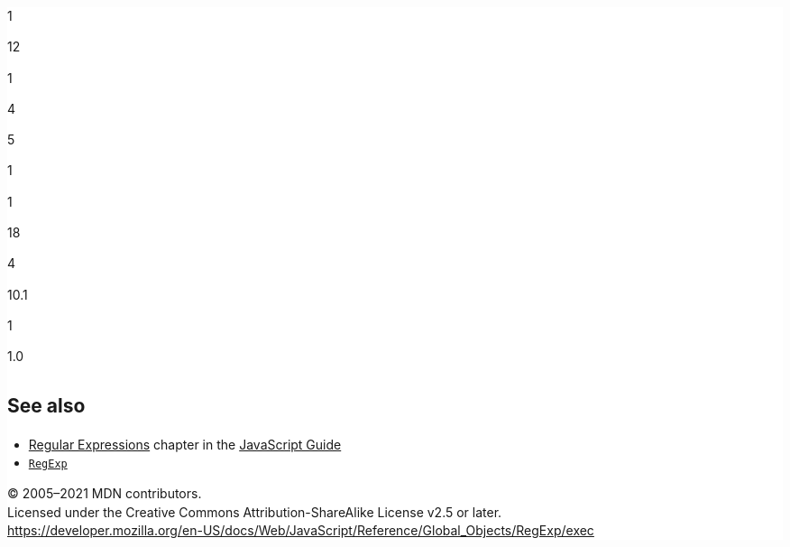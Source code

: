 1

12

1

4

5

1

1

18

4

10.1

1

1.0

See also
--------

-   [Regular Expressions](https://developer.mozilla.org/en-US/docs/Web/JavaScript/Guide/Regular_Expressions) chapter in the [JavaScript Guide](https://developer.mozilla.org/en-US/docs/Web/JavaScript/Guide)
-   [`RegExp`](../regexp)

© 2005–2021 MDN contributors.  
Licensed under the Creative Commons Attribution-ShareAlike License v2.5 or later.  
<a href="https://developer.mozilla.org/en-US/docs/Web/JavaScript/Reference/Global_Objects/RegExp/exec" class="_attribution-link">https://developer.mozilla.org/en-US/docs/Web/JavaScript/Reference/Global_Objects/RegExp/exec</a>
